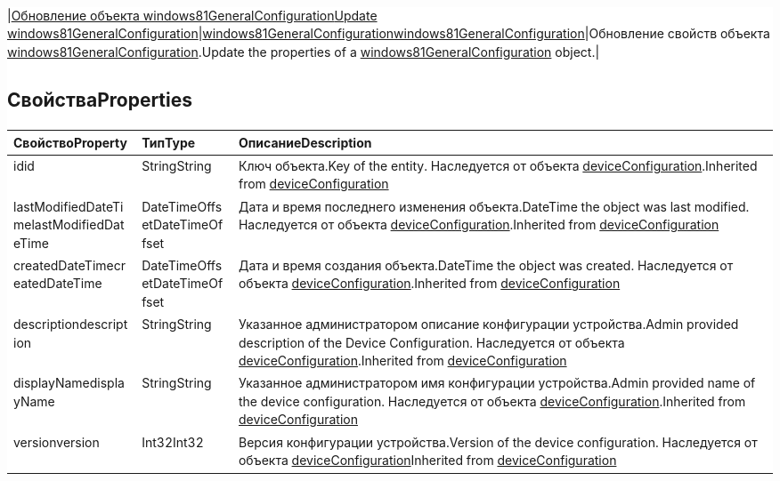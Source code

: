 |[<span data-ttu-id="ae83f-124">Обновление объекта windows81GeneralConfiguration</span><span class="sxs-lookup"><span data-stu-id="ae83f-124">Update windows81GeneralConfiguration</span></span>](../api/intune-deviceconfig-windows81generalconfiguration-update.md)|[<span data-ttu-id="ae83f-125">windows81GeneralConfiguration</span><span class="sxs-lookup"><span data-stu-id="ae83f-125">windows81GeneralConfiguration</span></span>](../resources/intune-deviceconfig-windows81generalconfiguration.md)|<span data-ttu-id="ae83f-126">Обновление свойств объекта [windows81GeneralConfiguration](../resources/intune-deviceconfig-windows81generalconfiguration.md).</span><span class="sxs-lookup"><span data-stu-id="ae83f-126">Update the properties of a [windows81GeneralConfiguration](../resources/intune-deviceconfig-windows81generalconfiguration.md) object.</span></span>|

## <a name="properties"></a><span data-ttu-id="ae83f-127">Свойства</span><span class="sxs-lookup"><span data-stu-id="ae83f-127">Properties</span></span>
|<span data-ttu-id="ae83f-128">Свойство</span><span class="sxs-lookup"><span data-stu-id="ae83f-128">Property</span></span>|<span data-ttu-id="ae83f-129">Тип</span><span class="sxs-lookup"><span data-stu-id="ae83f-129">Type</span></span>|<span data-ttu-id="ae83f-130">Описание</span><span class="sxs-lookup"><span data-stu-id="ae83f-130">Description</span></span>|
|:---|:---|:---|
|<span data-ttu-id="ae83f-131">id</span><span class="sxs-lookup"><span data-stu-id="ae83f-131">id</span></span>|<span data-ttu-id="ae83f-132">String</span><span class="sxs-lookup"><span data-stu-id="ae83f-132">String</span></span>|<span data-ttu-id="ae83f-133">Ключ объекта.</span><span class="sxs-lookup"><span data-stu-id="ae83f-133">Key of the entity.</span></span> <span data-ttu-id="ae83f-134">Наследуется от объекта [deviceConfiguration](../resources/intune-deviceconfig-deviceconfiguration.md).</span><span class="sxs-lookup"><span data-stu-id="ae83f-134">Inherited from [deviceConfiguration](../resources/intune-deviceconfig-deviceconfiguration.md)</span></span>|
|<span data-ttu-id="ae83f-135">lastModifiedDateTime</span><span class="sxs-lookup"><span data-stu-id="ae83f-135">lastModifiedDateTime</span></span>|<span data-ttu-id="ae83f-136">DateTimeOffset</span><span class="sxs-lookup"><span data-stu-id="ae83f-136">DateTimeOffset</span></span>|<span data-ttu-id="ae83f-137">Дата и время последнего изменения объекта.</span><span class="sxs-lookup"><span data-stu-id="ae83f-137">DateTime the object was last modified.</span></span> <span data-ttu-id="ae83f-138">Наследуется от объекта [deviceConfiguration](../resources/intune-deviceconfig-deviceconfiguration.md).</span><span class="sxs-lookup"><span data-stu-id="ae83f-138">Inherited from [deviceConfiguration](../resources/intune-deviceconfig-deviceconfiguration.md)</span></span>|
|<span data-ttu-id="ae83f-139">createdDateTime</span><span class="sxs-lookup"><span data-stu-id="ae83f-139">createdDateTime</span></span>|<span data-ttu-id="ae83f-140">DateTimeOffset</span><span class="sxs-lookup"><span data-stu-id="ae83f-140">DateTimeOffset</span></span>|<span data-ttu-id="ae83f-141">Дата и время создания объекта.</span><span class="sxs-lookup"><span data-stu-id="ae83f-141">DateTime the object was created.</span></span> <span data-ttu-id="ae83f-142">Наследуется от объекта [deviceConfiguration](../resources/intune-deviceconfig-deviceconfiguration.md).</span><span class="sxs-lookup"><span data-stu-id="ae83f-142">Inherited from [deviceConfiguration](../resources/intune-deviceconfig-deviceconfiguration.md)</span></span>|
|<span data-ttu-id="ae83f-143">description</span><span class="sxs-lookup"><span data-stu-id="ae83f-143">description</span></span>|<span data-ttu-id="ae83f-144">String</span><span class="sxs-lookup"><span data-stu-id="ae83f-144">String</span></span>|<span data-ttu-id="ae83f-145">Указанное администратором описание конфигурации устройства.</span><span class="sxs-lookup"><span data-stu-id="ae83f-145">Admin provided description of the Device Configuration.</span></span> <span data-ttu-id="ae83f-146">Наследуется от объекта [deviceConfiguration](../resources/intune-deviceconfig-deviceconfiguration.md).</span><span class="sxs-lookup"><span data-stu-id="ae83f-146">Inherited from [deviceConfiguration](../resources/intune-deviceconfig-deviceconfiguration.md)</span></span>|
|<span data-ttu-id="ae83f-147">displayName</span><span class="sxs-lookup"><span data-stu-id="ae83f-147">displayName</span></span>|<span data-ttu-id="ae83f-148">String</span><span class="sxs-lookup"><span data-stu-id="ae83f-148">String</span></span>|<span data-ttu-id="ae83f-149">Указанное администратором имя конфигурации устройства.</span><span class="sxs-lookup"><span data-stu-id="ae83f-149">Admin provided name of the device configuration.</span></span> <span data-ttu-id="ae83f-150">Наследуется от объекта [deviceConfiguration](../resources/intune-deviceconfig-deviceconfiguration.md).</span><span class="sxs-lookup"><span data-stu-id="ae83f-150">Inherited from [deviceConfiguration](../resources/intune-deviceconfig-deviceconfiguration.md)</span></span>|
|<span data-ttu-id="ae83f-151">version</span><span class="sxs-lookup"><span data-stu-id="ae83f-151">version</span></span>|<span data-ttu-id="ae83f-152">Int32</span><span class="sxs-lookup"><span data-stu-id="ae83f-152">Int32</span></span>|<span data-ttu-id="ae83f-153">Версия конфигурации устройства.</span><span class="sxs-lookup"><span data-stu-id="ae83f-153">Version of the device configuration.</span></span> <span data-ttu-id="ae83f-154">Наследуется от объекта [deviceConfiguration](../resources/intune-deviceconfig-deviceconfiguration.md)</span><span class="sxs-lookup"><span data-stu-id="ae83f-154">Inherited from [deviceConfiguration](../resources/intune-deviceconfig-deviceconfiguration.md)</span></span>|